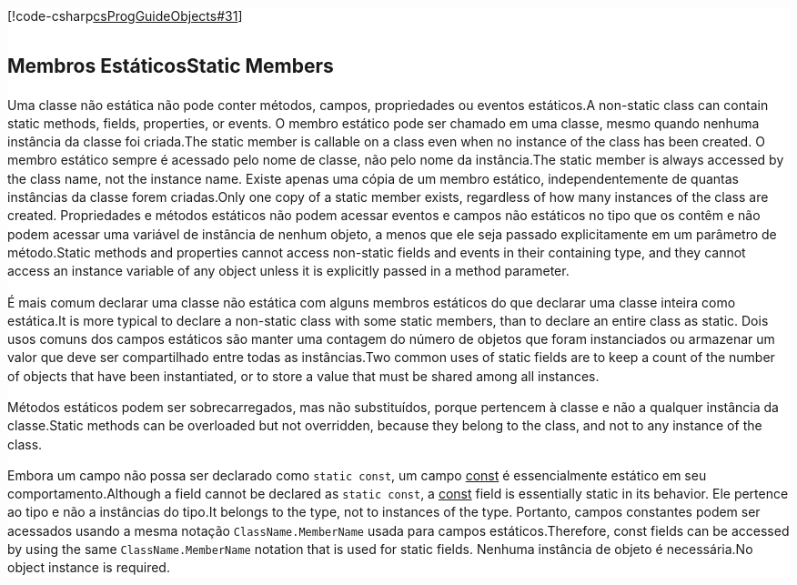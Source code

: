  [!code-csharp[csProgGuideObjects#31](~/samples/snippets/csharp/VS_Snippets_VBCSharp/csProgGuideObjects/CS/Objects.cs#31)]  
  
## <a name="static-members"></a><span data-ttu-id="a179d-131">Membros Estáticos</span><span class="sxs-lookup"><span data-stu-id="a179d-131">Static Members</span></span>  
 <span data-ttu-id="a179d-132">Uma classe não estática não pode conter métodos, campos, propriedades ou eventos estáticos.</span><span class="sxs-lookup"><span data-stu-id="a179d-132">A non-static class can contain static methods, fields, properties, or events.</span></span> <span data-ttu-id="a179d-133">O membro estático pode ser chamado em uma classe, mesmo quando nenhuma instância da classe foi criada.</span><span class="sxs-lookup"><span data-stu-id="a179d-133">The static member is callable on a class even when no instance of the class has been created.</span></span> <span data-ttu-id="a179d-134">O membro estático sempre é acessado pelo nome de classe, não pelo nome da instância.</span><span class="sxs-lookup"><span data-stu-id="a179d-134">The static member is always accessed by the class name, not the instance name.</span></span> <span data-ttu-id="a179d-135">Existe apenas uma cópia de um membro estático, independentemente de quantas instâncias da classe forem criadas.</span><span class="sxs-lookup"><span data-stu-id="a179d-135">Only one copy of a static member exists, regardless of how many instances of the class are created.</span></span> <span data-ttu-id="a179d-136">Propriedades e métodos estáticos não podem acessar eventos e campos não estáticos no tipo que os contêm e não podem acessar uma variável de instância de nenhum objeto, a menos que ele seja passado explicitamente em um parâmetro de método.</span><span class="sxs-lookup"><span data-stu-id="a179d-136">Static methods and properties cannot access non-static fields and events in their containing type, and they cannot access an instance variable of any object unless it is explicitly passed in a method parameter.</span></span>  
  
 <span data-ttu-id="a179d-137">É mais comum declarar uma classe não estática com alguns membros estáticos do que declarar uma classe inteira como estática.</span><span class="sxs-lookup"><span data-stu-id="a179d-137">It is more typical to declare a non-static class with some static members, than to declare an entire class as static.</span></span> <span data-ttu-id="a179d-138">Dois usos comuns dos campos estáticos são manter uma contagem do número de objetos que foram instanciados ou armazenar um valor que deve ser compartilhado entre todas as instâncias.</span><span class="sxs-lookup"><span data-stu-id="a179d-138">Two common uses of static fields are to keep a count of the number of objects that have been instantiated, or to store a value that must be shared among all instances.</span></span>  
  
 <span data-ttu-id="a179d-139">Métodos estáticos podem ser sobrecarregados, mas não substituídos, porque pertencem à classe e não a qualquer instância da classe.</span><span class="sxs-lookup"><span data-stu-id="a179d-139">Static methods can be overloaded but not overridden, because they belong to the class, and not to any instance of the class.</span></span>  
  
 <span data-ttu-id="a179d-140">Embora um campo não possa ser declarado como `static const`, um campo [const](../../../csharp/language-reference/keywords/const.md) é essencialmente estático em seu comportamento.</span><span class="sxs-lookup"><span data-stu-id="a179d-140">Although a field cannot be declared as `static const`, a [const](../../../csharp/language-reference/keywords/const.md) field is essentially static in its behavior.</span></span> <span data-ttu-id="a179d-141">Ele pertence ao tipo e não a instâncias do tipo.</span><span class="sxs-lookup"><span data-stu-id="a179d-141">It belongs to the type, not to instances of the type.</span></span> <span data-ttu-id="a179d-142">Portanto, campos constantes podem ser acessados usando a mesma notação `ClassName.MemberName` usada para campos estáticos.</span><span class="sxs-lookup"><span data-stu-id="a179d-142">Therefore, const fields can be accessed by using the same `ClassName.MemberName` notation that is used for static fields.</span></span> <span data-ttu-id="a179d-143">Nenhuma instância de objeto é necessária.</span><span class="sxs-lookup"><span data-stu-id="a179d-143">No object instance is required.</span></span>  
  